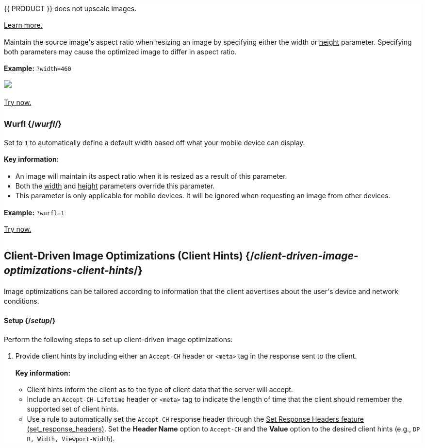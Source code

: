 <Callout type="info">

  {{ PRODUCT }} does not upscale images. 
  
  [Learn more.](#upscaling-images)
  
</Callout>

<Callout type="info">

  Maintain the source image's aspect ratio when resizing an image by specifying either the width or [height](#height) parameter. Specifying both parameters may cause the optimized image to differ in aspect ratio.
  
</Callout>

**Example:** `?width=460`

![](https://edgeio.whitecdn.com/demo.jpg?width=460)

[Try now.](https://edgeio.whitecdn.com/demo.jpg?width=460)

### Wurfl {/*wurfl*/}

Set to `1` to automatically define a default width based off what your mobile device can display.

**Key information:**

-   An image will maintain its aspect ratio when it is resized as a result of this parameter.
-   Both the [width](#width) and [height](#height) parameters override this parameter.
-   This parameter is only applicable for mobile devices. It will be ignored when requesting an image from other devices.

**Example:** `?wurfl=1`

[Try now.](https://edgeio.whitecdn.com/demo.jpg?wurfl=1)

## Client-Driven Image Optimizations (Client Hints) {/*client-driven-image-optimizations-client-hints*/}

Image optimizations can be tailored according to information that the client advertises about the user's device and network conditions.

#### Setup {/*setup*/}

Perform the following steps to set up client-driven image optimizations:

1.  Provide client hints by including either an `Accept-CH` header or `<meta>` tag in the response sent to the client.
    
    **Key information:**
    
    -   Client hints inform the client as to the type of client data that the server will accept. 
    -   Include an `Accept-CH-Lifetime` header or `<meta>` tag to indicate the length of time that the client should remember the supported set of client hints.
    -   Use a rule to automatically set the `Accept-CH` response header through the [Set Response Headers feature (set_response_headers)](/guides/performance/rules/features#set-response-headers). Set the **Header Name** option to `Accept-CH` and the **Value** option to the desired client hints (e.g., `DPR, Width, Viewport-Width`).
